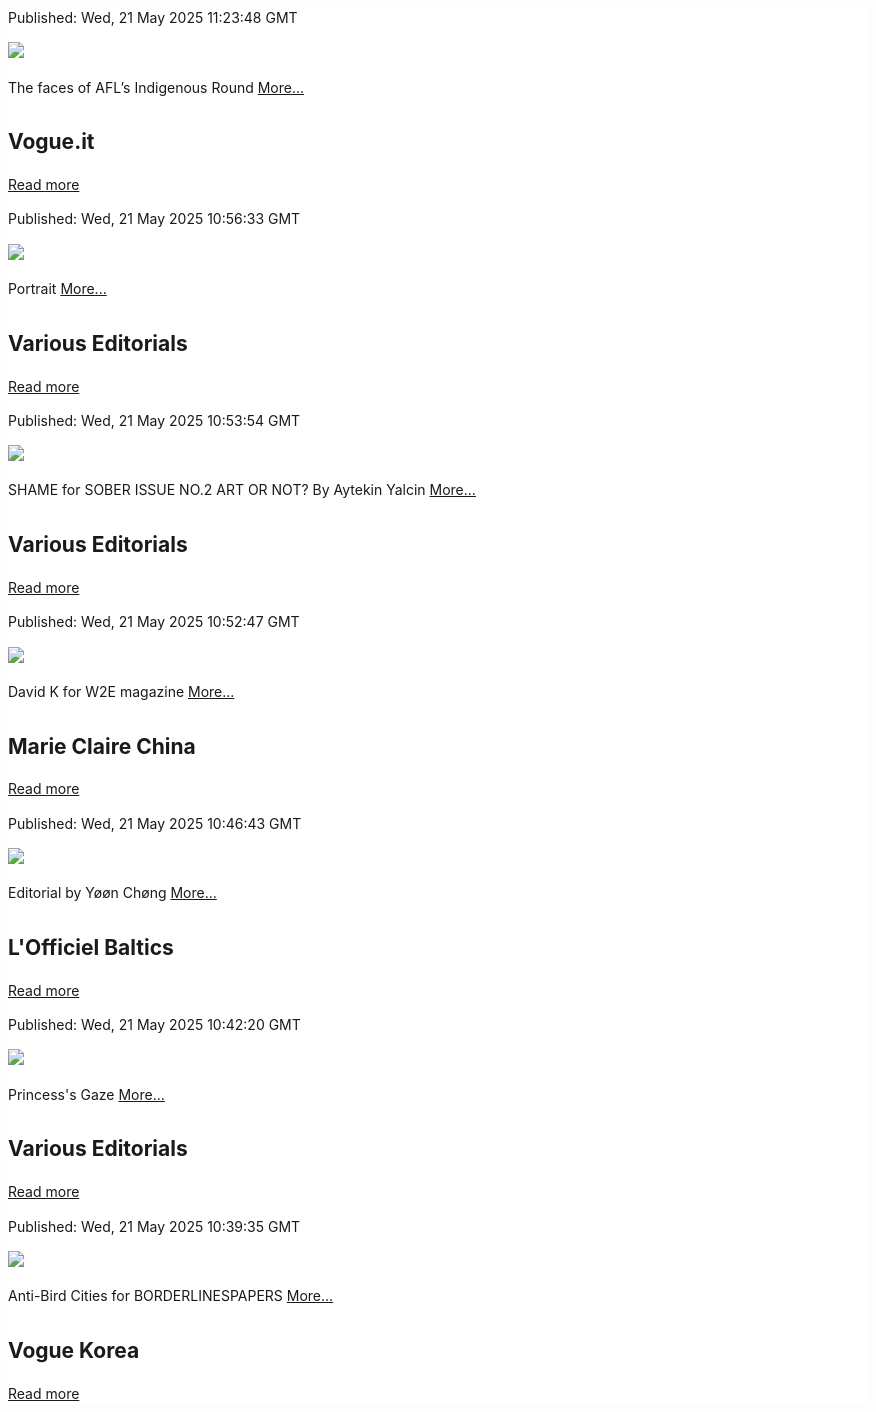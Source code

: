 Published: Wed, 21 May 2025 11:23:48 GMT

<p><img src="https://i.mdel.net/i/db/2025/5/2528469/2528469-800w.jpg" /></p>The faces of AFL’s Indigenous Round <a href="https://models.com/work/gq-australia-the-faces-of-afls-indigenous-round" title="The faces of AFL’s Indigenous Round">More...</a>

## Vogue.it
[Read more](https://models.com/work/vogue-italia-portrait)

Published: Wed, 21 May 2025 10:56:33 GMT

<p><img src="https://i.mdel.net/i/db/2025/5/2528448/2528448-800w.jpg" /></p>Portrait <a href="https://models.com/work/vogue-italia-portrait" title="Portrait">More...</a>

## Various Editorials
[Read more](https://models.com/work/various-editorials-shame-for-sober-issue-no2-art-or-not-by-aytekin-yalcin)

Published: Wed, 21 May 2025 10:53:54 GMT

<p><img src="https://i.mdel.net/i/db/2025/5/2528447/2528447-800w.jpg" /></p>SHAME for SOBER ISSUE NO.2 ART OR NOT? By Aytekin Yalcin <a href="https://models.com/work/various-editorials-shame-for-sober-issue-no2-art-or-not-by-aytekin-yalcin" title="SHAME for SOBER ISSUE NO.2 ART OR NOT? By Aytekin Yalcin">More...</a>

## Various Editorials
[Read more](https://models.com/work/various-editorials-david-k-for-w2e-magazine)

Published: Wed, 21 May 2025 10:52:47 GMT

<p><img src="https://i.mdel.net/i/db/2025/5/2528439/2528439-800w.jpg" /></p>David K for W2E magazine <a href="https://models.com/work/various-editorials-david-k-for-w2e-magazine" title="David K for W2E magazine">More...</a>

## Marie Claire China
[Read more](https://models.com/work/marie-claire-china-editorial-by-yn-chng)

Published: Wed, 21 May 2025 10:46:43 GMT

<p><img src="https://i.mdel.net/i/db/2025/5/2528396/2528396-800w.jpg" /></p>Editorial by Yøøn Chøng <a href="https://models.com/work/marie-claire-china-editorial-by-yn-chng" title="Editorial by Yøøn Chøng">More...</a>

## L'Officiel Baltics
[Read more](https://models.com/work/lofficiel-baltics-princesss-gaze)

Published: Wed, 21 May 2025 10:42:20 GMT

<p><img src="https://i.mdel.net/i/db/2025/5/2528391/2528391-800w.jpg" /></p>Princess's Gaze <a href="https://models.com/work/lofficiel-baltics-princesss-gaze" title="Princess's Gaze">More...</a>

## Various Editorials
[Read more](https://models.com/work/various-editorials-anti-bird-cities-for-borderlinespapers)

Published: Wed, 21 May 2025 10:39:35 GMT

<p><img src="https://i.mdel.net/i/db/2025/5/2528414/2528414-800w.jpg" /></p>Anti-Bird Cities for BORDERLINESPAPERS <a href="https://models.com/work/various-editorials-anti-bird-cities-for-borderlinespapers" title="Anti-Bird Cities for BORDERLINESPAPERS">More...</a>

## Vogue Korea
[Read more](https://models.com/work/vogue-korea-vogue-korea-june-2025-time--gem-covers)
